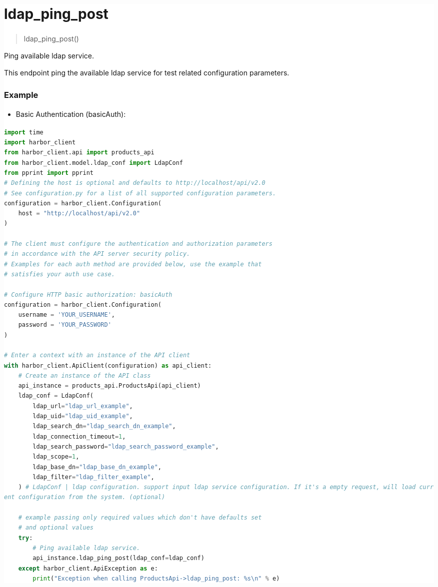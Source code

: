# **ldap_ping_post**
> ldap_ping_post()

Ping available ldap service.

This endpoint ping the available ldap service for test related configuration parameters. 

### Example

* Basic Authentication (basicAuth):
```python
import time
import harbor_client
from harbor_client.api import products_api
from harbor_client.model.ldap_conf import LdapConf
from pprint import pprint
# Defining the host is optional and defaults to http://localhost/api/v2.0
# See configuration.py for a list of all supported configuration parameters.
configuration = harbor_client.Configuration(
    host = "http://localhost/api/v2.0"
)

# The client must configure the authentication and authorization parameters
# in accordance with the API server security policy.
# Examples for each auth method are provided below, use the example that
# satisfies your auth use case.

# Configure HTTP basic authorization: basicAuth
configuration = harbor_client.Configuration(
    username = 'YOUR_USERNAME',
    password = 'YOUR_PASSWORD'
)

# Enter a context with an instance of the API client
with harbor_client.ApiClient(configuration) as api_client:
    # Create an instance of the API class
    api_instance = products_api.ProductsApi(api_client)
    ldap_conf = LdapConf(
        ldap_url="ldap_url_example",
        ldap_uid="ldap_uid_example",
        ldap_search_dn="ldap_search_dn_example",
        ldap_connection_timeout=1,
        ldap_search_password="ldap_search_password_example",
        ldap_scope=1,
        ldap_base_dn="ldap_base_dn_example",
        ldap_filter="ldap_filter_example",
    ) # LdapConf | ldap configuration. support input ldap service configuration. If it's a empty request, will load current configuration from the system. (optional)

    # example passing only required values which don't have defaults set
    # and optional values
    try:
        # Ping available ldap service.
        api_instance.ldap_ping_post(ldap_conf=ldap_conf)
    except harbor_client.ApiException as e:
        print("Exception when calling ProductsApi->ldap_ping_post: %s\n" % e)
```
